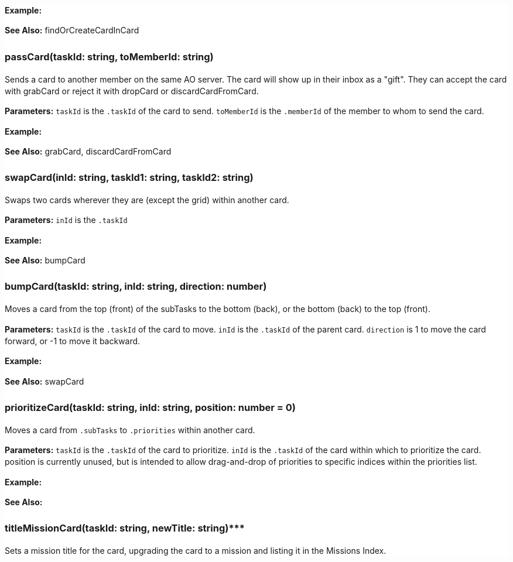 **Example:**

**See Also:** findOrCreateCardInCard

### passCard(taskId: string, toMemberId: string)

Sends a card to another member on the same AO server. The card will show up in their inbox as a "gift". They can accept the card with grabCard or reject it with dropCard or discardCardFromCard.

**Parameters:** `taskId` is the `.taskId` of the card to send. `toMemberId` is the `.memberId` of the member to whom to send the card.

**Example:**

**See Also:** grabCard, discardCardFromCard

### swapCard(inId: string, taskId1: string, taskId2: string)

Swaps two cards wherever they are (except the grid) within another card.

**Parameters:** `inId` is the `.taskId`

**Example:**

**See Also:** bumpCard

### bumpCard(taskId: string, inId: string, direction: number)

Moves a card from the top (front) of the subTasks to the bottom (back), or the bottom (back) to the top (front).

**Parameters:** `taskId` is the `.taskId` of the card to move. `inId` is the `.taskId` of the parent card. `direction` is 1 to move the card forward, or -1 to move it backward.

**Example:**

**See Also:** swapCard

### prioritizeCard(taskId: string, inId: string, position: number = 0)

Moves a card from `.subTasks` to `.priorities` within another card.

**Parameters:** `taskId` is the `.taskId` of the card to prioritize. `inId` is the `.taskId` of the card within which to prioritize the card. position is currently unused, but is intended to allow drag-and-drop of priorities to specific indices within the priorities list.

**Example:**

**See Also:**

### titleMissionCard(taskId: string, newTitle: string)\*\*\*

Sets a mission title for the card, upgrading the card to a mission and listing it in the Missions Index.
